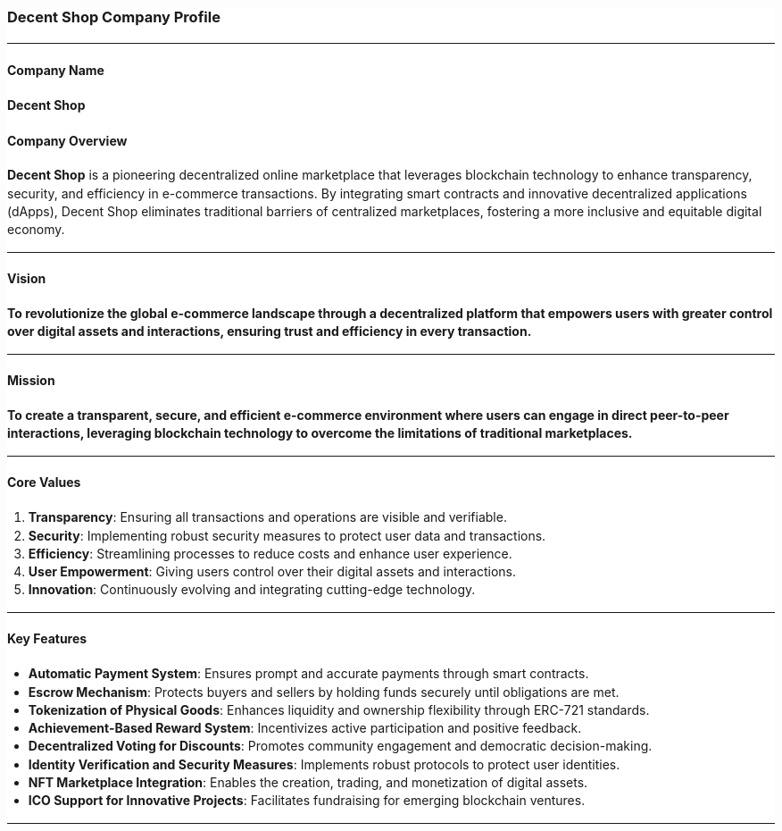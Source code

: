 ### Decent Shop Company Profile

---

#### Company Name
**Decent Shop**

#### Company Overview
**Decent Shop** is a pioneering decentralized online marketplace that leverages blockchain technology to enhance transparency, security, and efficiency in e-commerce transactions. By integrating smart contracts and innovative decentralized applications (dApps), Decent Shop eliminates traditional barriers of centralized marketplaces, fostering a more inclusive and equitable digital economy.

---

#### Vision
**To revolutionize the global e-commerce landscape through a decentralized platform that empowers users with greater control over digital assets and interactions, ensuring trust and efficiency in every transaction.**

---

#### Mission
**To create a transparent, secure, and efficient e-commerce environment where users can engage in direct peer-to-peer interactions, leveraging blockchain technology to overcome the limitations of traditional marketplaces.**

---

#### Core Values
1. **Transparency**: Ensuring all transactions and operations are visible and verifiable.
2. **Security**: Implementing robust security measures to protect user data and transactions.
3. **Efficiency**: Streamlining processes to reduce costs and enhance user experience.
4. **User Empowerment**: Giving users control over their digital assets and interactions.
5. **Innovation**: Continuously evolving and integrating cutting-edge technology.

---

#### Key Features
- **Automatic Payment System**: Ensures prompt and accurate payments through smart contracts.
- **Escrow Mechanism**: Protects buyers and sellers by holding funds securely until obligations are met.
- **Tokenization of Physical Goods**: Enhances liquidity and ownership flexibility through ERC-721 standards.
- **Achievement-Based Reward System**: Incentivizes active participation and positive feedback.
- **Decentralized Voting for Discounts**: Promotes community engagement and democratic decision-making.
- **Identity Verification and Security Measures**: Implements robust protocols to protect user identities.
- **NFT Marketplace Integration**: Enables the creation, trading, and monetization of digital assets.
- **ICO Support for Innovative Projects**: Facilitates fundraising for emerging blockchain ventures.

---